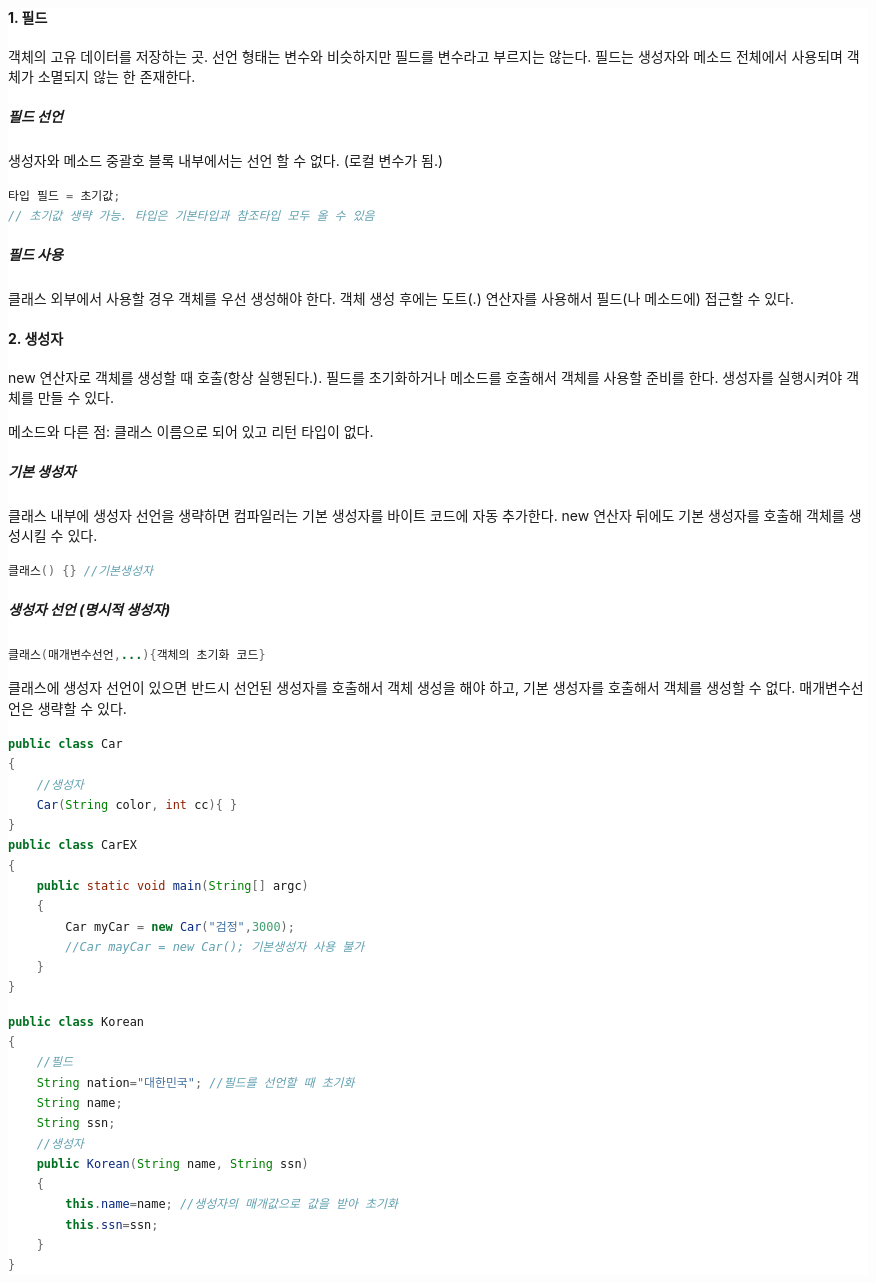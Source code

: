 #### 1. 필드

객체의 고유 데이터를 저장하는 곳. 선언 형태는 변수와 비슷하지만 필드를 변수라고 부르지는 않는다. 필드는 생성자와 메소드 전체에서 사용되며 객체가 소멸되지 않는 한 존재한다.

##### 필드 선언

생성자와 메소드 중괄호 블록 내부에서는 선언 할 수 없다. (로컬 변수가 됨.)

```JAVA
타입 필드 = 초기값;
// 초기값 생략 가능. 타입은 기본타입과 참조타입 모두 올 수 있음
```

##### 필드 사용

클래스 외부에서 사용할 경우 객체를 우선 생성해야 한다. 객체 생성 후에는 도트(.) 연산자를 사용해서 필드(나 메소드에) 접근할 수 있다.

#### 2. 생성자

new 연산자로 객체를 생성할 때 호출(항상 실행된다.). 필드를 초기화하거나 메소드를 호출해서 객체를 사용할 준비를 한다. 생성자를 실행시켜야 객체를 만들 수 있다. 

메소드와 다른 점: 클래스 이름으로 되어 있고 리턴 타입이 없다.

##### 기본 생성자

클래스 내부에 생성자 선언을 생략하면 컴파일러는 기본 생성자를 바이트 코드에 자동 추가한다. new 연산자 뒤에도 기본 생성자를 호출해 객체를 생성시킬 수 있다.

```java
클래스() {} //기본생성자
```

##### 생성자 선언 (명시적 생성자)

```java
클래스(매개변수선언,...){객체의 초기화 코드}
```

클래스에 생성자 선언이 있으면 반드시 선언된 생성자를 호출해서 객체 생성을 해야 하고, 기본 생성자를 호출해서 객체를 생성할 수 없다. 매개변수선언은 생략할 수 있다.

```java
public class Car
{
    //생성자
	Car(String color, int cc){ }
}
public class CarEX
{
    public static void main(String[] argc)
    {
        Car myCar = new Car("검정",3000);
        //Car mayCar = new Car(); 기본생성자 사용 불가
    }
}
```

```java
public class Korean
{
    //필드
	String nation="대한민국"; //필드를 선언할 때 초기화
    String name;
    String ssn;
    //생성자
    public Korean(String name, String ssn)
    {
        this.name=name; //생성자의 매개값으로 값을 받아 초기화
        this.ssn=ssn;
    }
}
```
